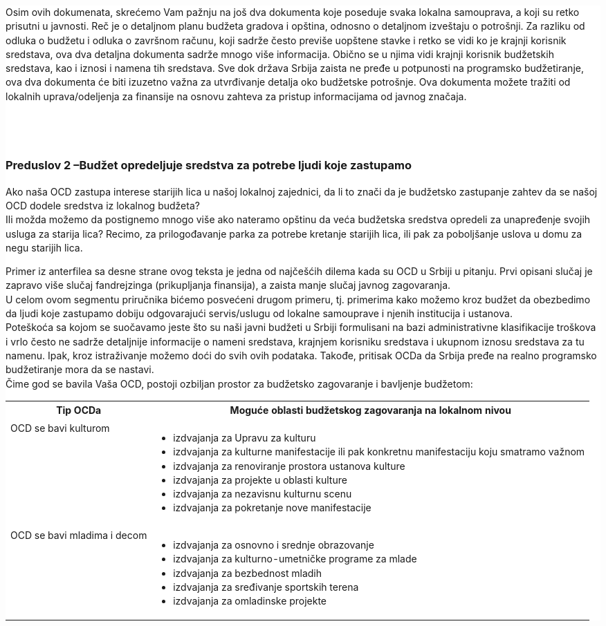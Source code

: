 Osim ovih dokumenata, skrećemo Vam pažnju na još dva dokumenta koje poseduje svaka lokalna samouprava, a koji su retko prisutni u javnosti. Reč je o detaljnom planu budžeta gradova i opština, odnosno o detaljnom izveštaju o potrošnji. Za razliku od odluka o budžetu i odluka o završnom računu, koji sadrže često previše uopštene stavke i retko se vidi ko je krajnji korisnik sredstava, ova dva detaljna dokumenta sadrže mnogo više informacija. Obično se u njima vidi krajnji korisnik budžetskih sredstava, kao i iznosi i namena tih sredstava. Sve dok država Srbija zaista ne pređe u potpunosti na programsko budžetiranje, ova dva dokumenta će biti izuzetno važna za utvrđivanje detalja oko budžetske potrošnje. Ova dokumenta možete tražiti od lokalnih uprava/odeljenja za finansije na osnovu zahteva za pristup informacijama od javnog značaja. <br/>

<br/><br/>



<h3>Preduslov 2 –Budžet opredeljuje sredstva za potrebe ljudi koje zastupamo </h3>

Ako naša OCD zastupa interese starijih lica u našoj lokalnoj zajednici, da li to znači da je budžetsko zastupanje zahtev da se našoj OCD dodele sredstva iz lokalnog budžeta?  <br/>
Ili možda možemo da postignemo mnogo više ako nateramo opštinu da veća budžetska sredstva opredeli za unapređenje svojih usluga za starija lica? Recimo, za prilogođavanje parka za potrebe kretanje starijih lica, ili pak za poboljšanje uslova u domu za negu starijih lica. <br/>

Primer iz anterfilea sa desne strane ovog teksta je jedna od najčešćih dilema kada su OCD u Srbiji u pitanju. Prvi opisani slučaj je zapravo više slučaj fandrejzinga (prikupljanja finansija), a zaista manje slučaj javnog zagovaranja.  <br/>
U celom ovom segmentu priručnika bićemo posvećeni drugom primeru, tj. primerima kako možemo kroz budžet da obezbedimo da ljudi koje zastupamo dobiju odgovarajući servis/uslugu od lokalne samouprave i njenih institucija i ustanova.  <br/>
Poteškoća sa kojom se suočavamo jeste što su naši javni budžeti u Srbiji formulisani na bazi administrativne klasifikacije troškova i vrlo često ne sadrže detaljnije informacije o nameni sredstava, krajnjem korisniku sredstava i ukupnom iznosu sredstava za tu namenu. Ipak, kroz istraživanje možemo doći do svih ovih podataka. Takođe, pritisak OCDa da Srbija pređe na realno programsko budžetiranje mora da se nastavi. <br/>
Čime god se bavila Vaša OCD, postoji ozbiljan prostor za budžetsko zagovaranje i bavljenje budžetom: <br/>

<table>
    <tr>
		<th>Tip OCDa</th>
		<th>Moguće oblasti budžetskog zagovaranja na lokalnom nivou</th>
	</tr>
	<tr>
		<td>   OCD se bavi kulturom</td>
		<td>
		<ul>
		<li> izdvajanja za Upravu za kulturu</li>
		<li> izdvajanja za kulturne manifestacije ili pak konkretnu manifestaciju koju smatramo važnom</li>
		<li> izdvajanja za renoviranje prostora ustanova kulture</li>
		<li> izdvajanja za projekte u oblasti kulture</li>
		<li> izdvajanja za nezavisnu kulturnu scenu</li>
		<li> izdvajanja za pokretanje nove manifestacije</li>
		</ul>
		</td>
	</tr>
	<tr>
		<td>OCD se bavi mladima i decom</td>
		<td>
		<ul>
		<li>izdvajanja za osnovno i srednje obrazovanje </li>
		<li>izdvajanja za kulturno-umetničke programe za mlade </li>
		<li>izdvajanja za bezbednost mladih </li>
		<li>izdvajanja za sređivanje sportskih terena </li>
		<li>izdvajanja za omladinske projekte </li>
		</ul>
		</td>
	</tr> 
	<tr>